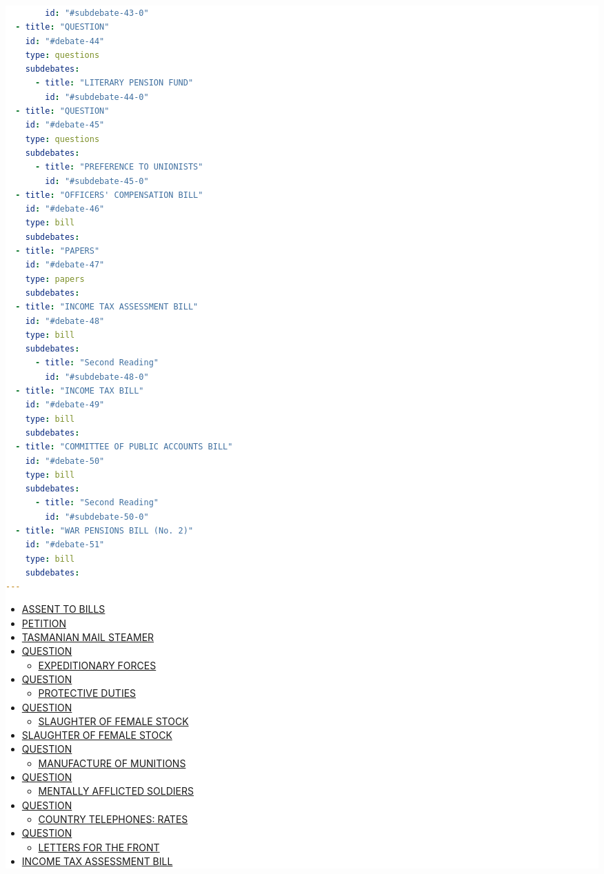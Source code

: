 ```yaml
        id: "#subdebate-43-0"
  - title: "QUESTION"
    id: "#debate-44"
    type: questions
    subdebates:
      - title: "LITERARY PENSION FUND"
        id: "#subdebate-44-0"
  - title: "QUESTION"
    id: "#debate-45"
    type: questions
    subdebates:
      - title: "PREFERENCE TO UNIONISTS"
        id: "#subdebate-45-0"
  - title: "OFFICERS' COMPENSATION BILL"
    id: "#debate-46"
    type: bill
    subdebates:
  - title: "PAPERS"
    id: "#debate-47"
    type: papers
    subdebates:
  - title: "INCOME TAX ASSESSMENT BILL"
    id: "#debate-48"
    type: bill
    subdebates:
      - title: "Second Reading"
        id: "#subdebate-48-0"
  - title: "INCOME TAX BILL"
    id: "#debate-49"
    type: bill
    subdebates:
  - title: "COMMITTEE OF PUBLIC ACCOUNTS BILL"
    id: "#debate-50"
    type: bill
    subdebates:
      - title: "Second Reading"
        id: "#subdebate-50-0"
  - title: "WAR PENSIONS BILL (No. 2)"
    id: "#debate-51"
    type: bill
    subdebates:
---
```


* [ASSENT TO BILLS](#debate-0)
* [PETITION](#debate-1)
* [TASMANIAN MAIL STEAMER](#debate-2)
* [QUESTION](#debate-3)
    * [EXPEDITIONARY FORCES](#subdebate-3-0)
* [QUESTION](#debate-4)
    * [PROTECTIVE DUTIES](#subdebate-4-0)
* [QUESTION](#debate-5)
    * [SLAUGHTER OF FEMALE STOCK](#subdebate-5-0)
* [SLAUGHTER OF FEMALE STOCK](#debate-6)
* [QUESTION](#debate-7)
    * [MANUFACTURE OF MUNITIONS](#subdebate-7-0)
* [QUESTION](#debate-8)
    * [MENTALLY AFFLICTED SOLDIERS](#subdebate-8-0)
* [QUESTION](#debate-9)
    * [COUNTRY TELEPHONES: RATES](#subdebate-9-0)
* [QUESTION](#debate-10)
    * [LETTERS FOR THE FRONT](#subdebate-10-0)
* [INCOME TAX ASSESSMENT BILL](#debate-11)